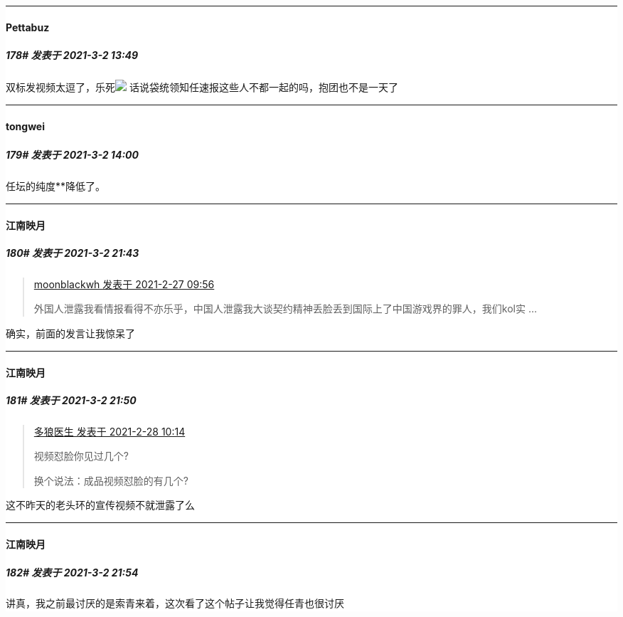 
-----

####  Pettabuz  
##### 178#       发表于 2021-3-2 13:49


双标发视频太逗了，乐死<img src="https://static.saraba1st.com/image/smiley/face2017/047.png" referrerpolicy="no-referrer">
话说袋统领知任速报这些人不都一起的吗，抱团也不是一天了


-----

####  tongwei  
##### 179#       发表于 2021-3-2 14:00


任坛的纯度**降低了。


-----

####  江南映月  
##### 180#       发表于 2021-3-2 21:43


<blockquote><a href="httphttps://bbs.saraba1st.com/2b/forum.php?mod=redirect&amp;goto=findpost&amp;pid=50455468&amp;ptid=1990005" target="_blank">moonblackwh 发表于 2021-2-27 09:56</a>

外国人泄露我看情报看得不亦乐乎，中国人泄露我大谈契约精神丢脸丢到国际上了中国游戏界的罪人，我们kol实 ...</blockquote>
确实，前面的发言让我惊呆了


-----

####  江南映月  
##### 181#       发表于 2021-3-2 21:50


<blockquote><a href="httphttps://bbs.saraba1st.com/2b/forum.php?mod=redirect&amp;goto=findpost&amp;pid=50464464&amp;ptid=1990005" target="_blank">多狼医生 发表于 2021-2-28 10:14</a>

视频怼脸你见过几个?


换个说法：成品视频怼脸的有几个?</blockquote>
这不昨天的老头环的宣传视频不就泄露了么


-----

####  江南映月  
##### 182#       发表于 2021-3-2 21:54


讲真，我之前最讨厌的是索青来着，这次看了这个帖子让我觉得任青也很讨厌


                                           